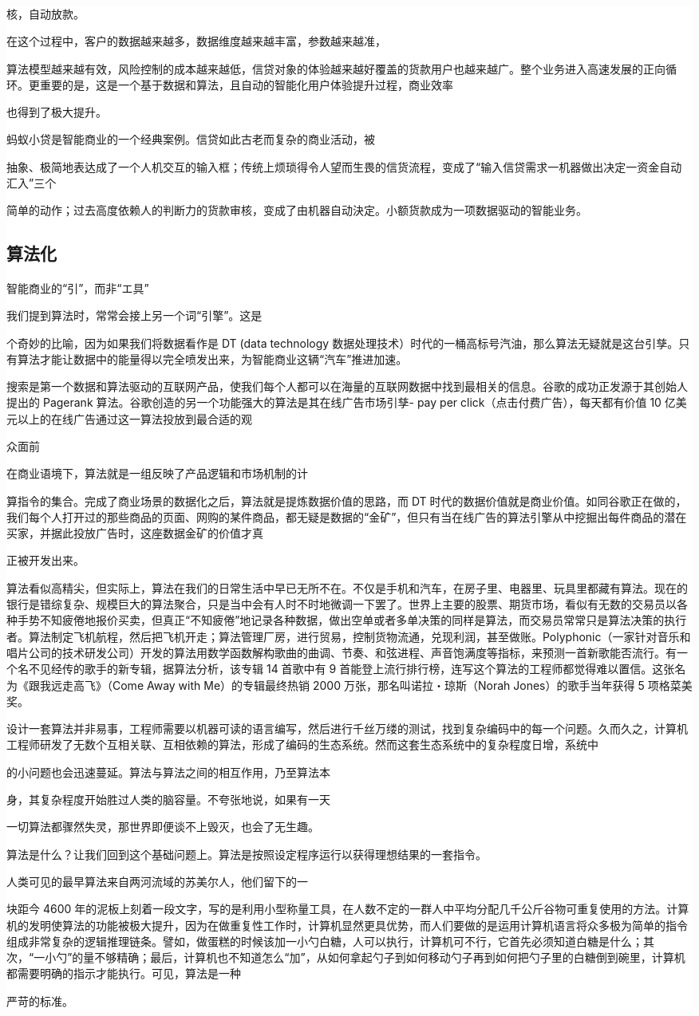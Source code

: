 核，自动放款。

在这个过程中，客户的数据越来越多，数据维度越来越丰富，参数越来越准，

算法模型越来越有效，风险控制的成本越来越低，信贷对象的体验越来越好覆盖的货款用户也越来越广。整个业务进入高速发展的正向循环。更重要的是，这是一个基于数据和算法，且自动的智能化用户体验提升过程，商业效率

也得到了极大提升。

蚂蚁小贷是智能商业的一个经典案例。信贷如此古老而复杂的商业活动，被

抽象、极简地表达成了一个人机交互的输入框；传统上烦琐得令人望而生畏的信货流程，变成了“输入信贷需求一机器做出决定一资金自动汇入”三个

简单的动作；过去高度依赖人的判断力的货款审核，变成了由机器自动決定。小额货款成为一项数据驱动的智能业务。

## 算法化

智能商业的“引”，而非“エ具”

我们提到算法时，常常会接上另一个词“引擎”。这是

个奇妙的比喻，因为如果我们将数据看作是 DT (data technology 数据处理技术）时代的一桶高标号汽油，那么算法无疑就是这台引孳。只有算法才能让数据中的能量得以完全喷发出来，为智能商业这辆“汽车”推进加速。

搜索是第一个数据和算法驱动的互联网产品，使我们每个人都可以在海量的互联网数据中找到最相关的信息。谷歌的成功正发源于其创始人提出的 Pagerank 算法。谷歌创造的另一个功能强大的算法是其在线广告市场引孳- pay per click（点击付费广告），每天都有价值 10 亿美元以上的在线广告通过这一算法投放到最合适的观

众面前

在商业语境下，算法就是一组反映了产品逻辑和市场机制的计

算指令的集合。完成了商业场景的数据化之后，算法就是提炼数据价值的思路，而 DT 时代的数据价值就是商业价值。如同谷歌正在做的，我们每个人打开过的那些商品的页面、网购的某件商品，都无疑是数据的“金矿”，但只有当在线广告的算法引擎从中挖掘出每件商品的潜在买家，并据此投放广告时，这座数据金矿的价值才真

正被开发出来。

算法看似高精尖，但实际上，算法在我们的日常生活中早已无所不在。不仅是手机和汽车，在房子里、电器里、玩具里都藏有算法。现在的银行是错综复杂、规模巨大的算法聚合，只是当中会有人时不时地微调一下罢了。世界上主要的股票、期货市场，看似有无数的交易员以各种手势不知疲倦地报价买卖，但真正“不知疲倦”地记录各种数据，做出空单或者多单决策的同样是算法，而交易员常常只是算法决策的执行者。算法制定飞机航程，然后把飞机开走；算法管理厂房，进行贸易，控制货物流通，兑现利润，甚至做账。Polyphonic（一家针对音乐和唱片公司的技术研发公司）开发的算法用数学函数解构歌曲的曲调、节奏、和弦进程、声音饱满度等指标，来预测一首新歌能否流行。有一个名不见经传的歌手的新专辑，据算法分析，该专辑 14 首歌中有 9 首能登上流行排行榜，连写这个算法的工程师都觉得难以置信。这张名为《跟我远走高飞》（Come Away with Me）的专辑最终热销 2000 万张，那名叫诺拉・琼斯（Norah Jones）的歌手当年获得 5 项格菜美奖。

设计一套算法并非易事，工程师需要以机器可读的语言编写，然后进行千丝万缕的测试，找到复杂编码中的每一个问题。久而久之，计算机工程师研发了无数个互相关联、互相依赖的算法，形成了编码的生态系统。然而这套生态系统中的复杂程度日增，系统中

的小问题也会迅速蔓延。算法与算法之间的相互作用，乃至算法本

身，其复杂程度开始胜过人类的脑容量。不夸张地说，如果有一天

一切算法都骤然失灵，那世界即便谈不上毁灭，也会了无生趣。

算法是什么？让我们回到这个基础问题上。算法是按照设定程序运行以获得理想结果的一套指令。

人类可见的最早算法来自两河流域的苏美尔人，他们留下的一

块距今 4600 年的泥板上刻着一段文字，写的是利用小型称量工具，在人数不定的一群人中平均分配几千公斤谷物可重复使用的方法。计算机的发明使算法的功能被极大提升，因为在做重复性工作时，计算机显然更具优势，而人们要做的是运用计算机语言将众多极为简单的指令组成非常复杂的逻辑推理链条。譬如，做蛋糕的时候该加一小勺白糖，人可以执行，计算机可不行，它首先必须知道白糖是什么；其次，“一小勺”的量不够精确；最后，计算机也不知道怎么“加”，从如何拿起勺子到如何移动勺子再到如何把勺子里的白糖倒到碗里，计算机都需要明确的指示才能执行。可见，算法是一种

严苛的标准。
